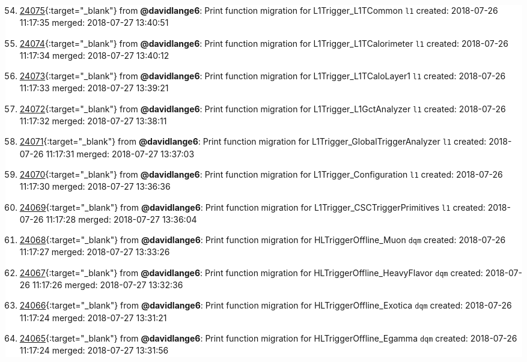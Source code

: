 

54. [24075](http://github.com/cms-sw/cmssw/pull/24075){:target="_blank"}  from **@davidlange6**: Print function migration for L1Trigger_L1TCommon `l1`  created: 2018-07-26 11:17:35 merged: 2018-07-27 13:40:51



55. [24074](http://github.com/cms-sw/cmssw/pull/24074){:target="_blank"}  from **@davidlange6**: Print function migration for L1Trigger_L1TCalorimeter `l1`  created: 2018-07-26 11:17:34 merged: 2018-07-27 13:40:12



56. [24073](http://github.com/cms-sw/cmssw/pull/24073){:target="_blank"}  from **@davidlange6**: Print function migration for L1Trigger_L1TCaloLayer1 `l1`  created: 2018-07-26 11:17:33 merged: 2018-07-27 13:39:21



57. [24072](http://github.com/cms-sw/cmssw/pull/24072){:target="_blank"}  from **@davidlange6**: Print function migration for L1Trigger_L1GctAnalyzer `l1`  created: 2018-07-26 11:17:32 merged: 2018-07-27 13:38:11



58. [24071](http://github.com/cms-sw/cmssw/pull/24071){:target="_blank"}  from **@davidlange6**: Print function migration for L1Trigger_GlobalTriggerAnalyzer `l1`  created: 2018-07-26 11:17:31 merged: 2018-07-27 13:37:03



59. [24070](http://github.com/cms-sw/cmssw/pull/24070){:target="_blank"}  from **@davidlange6**: Print function migration for L1Trigger_Configuration `l1`  created: 2018-07-26 11:17:30 merged: 2018-07-27 13:36:36



60. [24069](http://github.com/cms-sw/cmssw/pull/24069){:target="_blank"}  from **@davidlange6**: Print function migration for L1Trigger_CSCTriggerPrimitives `l1`  created: 2018-07-26 11:17:28 merged: 2018-07-27 13:36:04



61. [24068](http://github.com/cms-sw/cmssw/pull/24068){:target="_blank"}  from **@davidlange6**: Print function migration for HLTriggerOffline_Muon `dqm`  created: 2018-07-26 11:17:27 merged: 2018-07-27 13:33:26



62. [24067](http://github.com/cms-sw/cmssw/pull/24067){:target="_blank"}  from **@davidlange6**: Print function migration for HLTriggerOffline_HeavyFlavor `dqm`  created: 2018-07-26 11:17:26 merged: 2018-07-27 13:32:36



63. [24066](http://github.com/cms-sw/cmssw/pull/24066){:target="_blank"}  from **@davidlange6**: Print function migration for HLTriggerOffline_Exotica `dqm`  created: 2018-07-26 11:17:24 merged: 2018-07-27 13:31:21



64. [24065](http://github.com/cms-sw/cmssw/pull/24065){:target="_blank"}  from **@davidlange6**: Print function migration for HLTriggerOffline_Egamma `dqm`  created: 2018-07-26 11:17:24 merged: 2018-07-27 13:31:56

